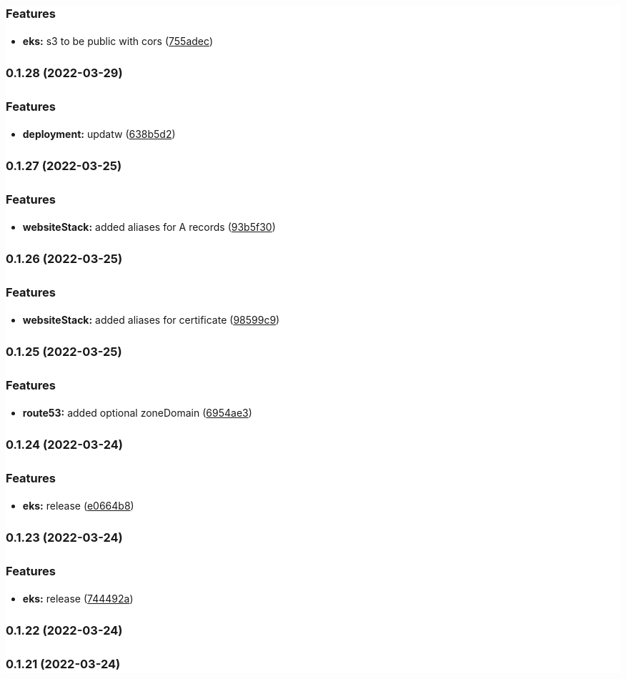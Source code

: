 ### Features

- **eks:** s3 to be public with cors ([755adec](https://github.com/harshadbhatia/improved-cdk-constructs/commit/755adecd2345955fe312268fd339a9dc32772865))

### 0.1.28 (2022-03-29)

### Features

- **deployment:** updatw ([638b5d2](https://github.com/harshadbhatia/improved-cdk-constructs/commit/638b5d24e82d5e617a589876b5b0f3d6791a46b3))

### 0.1.27 (2022-03-25)

### Features

- **websiteStack:** added aliases for A records ([93b5f30](https://github.com/harshadbhatia/improved-cdk-constructs/commit/93b5f30005efc843f7f5ffe25c3c2d5869c6383a))

### 0.1.26 (2022-03-25)

### Features

- **websiteStack:** added aliases for certificate ([98599c9](https://github.com/harshadbhatia/improved-cdk-constructs/commit/98599c9b9df273196b9d7fdb4cf90bd21e922031))

### 0.1.25 (2022-03-25)

### Features

- **route53:** added optional zoneDomain ([6954ae3](https://github.com/harshadbhatia/improved-cdk-constructs/commit/6954ae3d54e1ead1ab277da9fa1a11ff88a7f213))

### 0.1.24 (2022-03-24)

### Features

- **eks:** release ([e0664b8](https://github.com/harshadbhatia/improved-cdk-constructs/commit/e0664b892dbbbe35475b22567f5a5ad38e6fc545))

### 0.1.23 (2022-03-24)

### Features

- **eks:** release ([744492a](https://github.com/harshadbhatia/improved-cdk-constructs/commit/744492a39ccf6cb9cdb7890cc3b3a1368df5d640))

### 0.1.22 (2022-03-24)

### 0.1.21 (2022-03-24)
